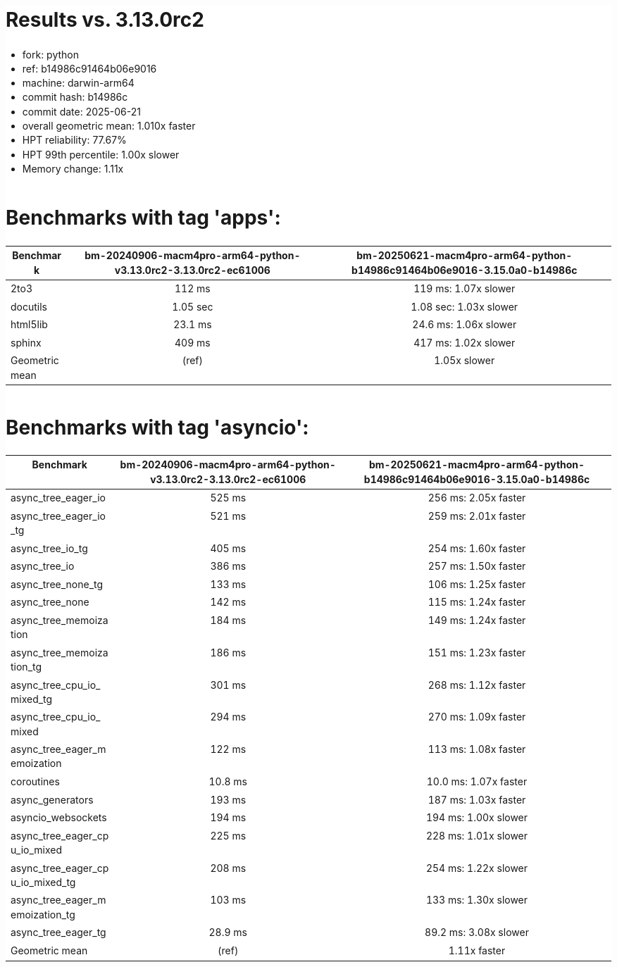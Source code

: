 # Results vs. 3.13.0rc2

- fork: python
- ref: b14986c91464b06e9016
- machine: darwin-arm64
- commit hash: b14986c
- commit date: 2025-06-21
- overall geometric mean: 1.010x faster
- HPT reliability: 77.67%
- HPT 99th percentile: 1.00x slower
- Memory change: 1.11x

Benchmarks with tag 'apps':
===========================

| Benchmark      | bm-20240906-macm4pro-arm64-python-v3.13.0rc2-3.13.0rc2-ec61006 | bm-20250621-macm4pro-arm64-python-b14986c91464b06e9016-3.15.0a0-b14986c |
|----------------|:--------------------------------------------------------------:|:-----------------------------------------------------------------------:|
| 2to3           | 112 ms                                                         | 119 ms: 1.07x slower                                                    |
| docutils       | 1.05 sec                                                       | 1.08 sec: 1.03x slower                                                  |
| html5lib       | 23.1 ms                                                        | 24.6 ms: 1.06x slower                                                   |
| sphinx         | 409 ms                                                         | 417 ms: 1.02x slower                                                    |
| Geometric mean | (ref)                                                          | 1.05x slower                                                            |

Benchmarks with tag 'asyncio':
==============================

| Benchmark                        | bm-20240906-macm4pro-arm64-python-v3.13.0rc2-3.13.0rc2-ec61006 | bm-20250621-macm4pro-arm64-python-b14986c91464b06e9016-3.15.0a0-b14986c |
|----------------------------------|:--------------------------------------------------------------:|:-----------------------------------------------------------------------:|
| async_tree_eager_io              | 525 ms                                                         | 256 ms: 2.05x faster                                                    |
| async_tree_eager_io_tg           | 521 ms                                                         | 259 ms: 2.01x faster                                                    |
| async_tree_io_tg                 | 405 ms                                                         | 254 ms: 1.60x faster                                                    |
| async_tree_io                    | 386 ms                                                         | 257 ms: 1.50x faster                                                    |
| async_tree_none_tg               | 133 ms                                                         | 106 ms: 1.25x faster                                                    |
| async_tree_none                  | 142 ms                                                         | 115 ms: 1.24x faster                                                    |
| async_tree_memoization           | 184 ms                                                         | 149 ms: 1.24x faster                                                    |
| async_tree_memoization_tg        | 186 ms                                                         | 151 ms: 1.23x faster                                                    |
| async_tree_cpu_io_mixed_tg       | 301 ms                                                         | 268 ms: 1.12x faster                                                    |
| async_tree_cpu_io_mixed          | 294 ms                                                         | 270 ms: 1.09x faster                                                    |
| async_tree_eager_memoization     | 122 ms                                                         | 113 ms: 1.08x faster                                                    |
| coroutines                       | 10.8 ms                                                        | 10.0 ms: 1.07x faster                                                   |
| async_generators                 | 193 ms                                                         | 187 ms: 1.03x faster                                                    |
| asyncio_websockets               | 194 ms                                                         | 194 ms: 1.00x slower                                                    |
| async_tree_eager_cpu_io_mixed    | 225 ms                                                         | 228 ms: 1.01x slower                                                    |
| async_tree_eager_cpu_io_mixed_tg | 208 ms                                                         | 254 ms: 1.22x slower                                                    |
| async_tree_eager_memoization_tg  | 103 ms                                                         | 133 ms: 1.30x slower                                                    |
| async_tree_eager_tg              | 28.9 ms                                                        | 89.2 ms: 3.08x slower                                                   |
| Geometric mean                   | (ref)                                                          | 1.11x faster                                                            |
